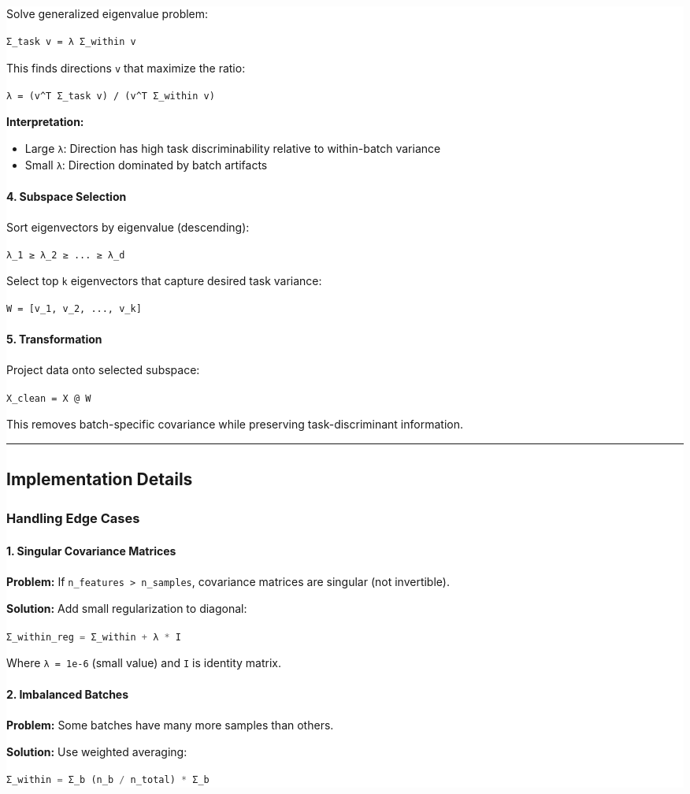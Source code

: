 Solve generalized eigenvalue problem:
```
Σ_task v = λ Σ_within v
```

This finds directions `v` that maximize the ratio:
```
λ = (v^T Σ_task v) / (v^T Σ_within v)
```

**Interpretation:** 
- Large `λ`: Direction has high task discriminability relative to within-batch variance
- Small `λ`: Direction dominated by batch artifacts

#### 4. Subspace Selection

Sort eigenvectors by eigenvalue (descending):
```
λ_1 ≥ λ_2 ≥ ... ≥ λ_d
```

Select top `k` eigenvectors that capture desired task variance:
```
W = [v_1, v_2, ..., v_k]
```

#### 5. Transformation

Project data onto selected subspace:
```
X_clean = X @ W
```

This removes batch-specific covariance while preserving task-discriminant information.

---

## Implementation Details

### Handling Edge Cases

#### 1. Singular Covariance Matrices

**Problem:** If `n_features > n_samples`, covariance matrices are singular (not invertible).

**Solution:** Add small regularization to diagonal:
```python
Σ_within_reg = Σ_within + λ * I
```

Where `λ = 1e-6` (small value) and `I` is identity matrix.

#### 2. Imbalanced Batches

**Problem:** Some batches have many more samples than others.

**Solution:** Use weighted averaging:
```python
Σ_within = Σ_b (n_b / n_total) * Σ_b
```

